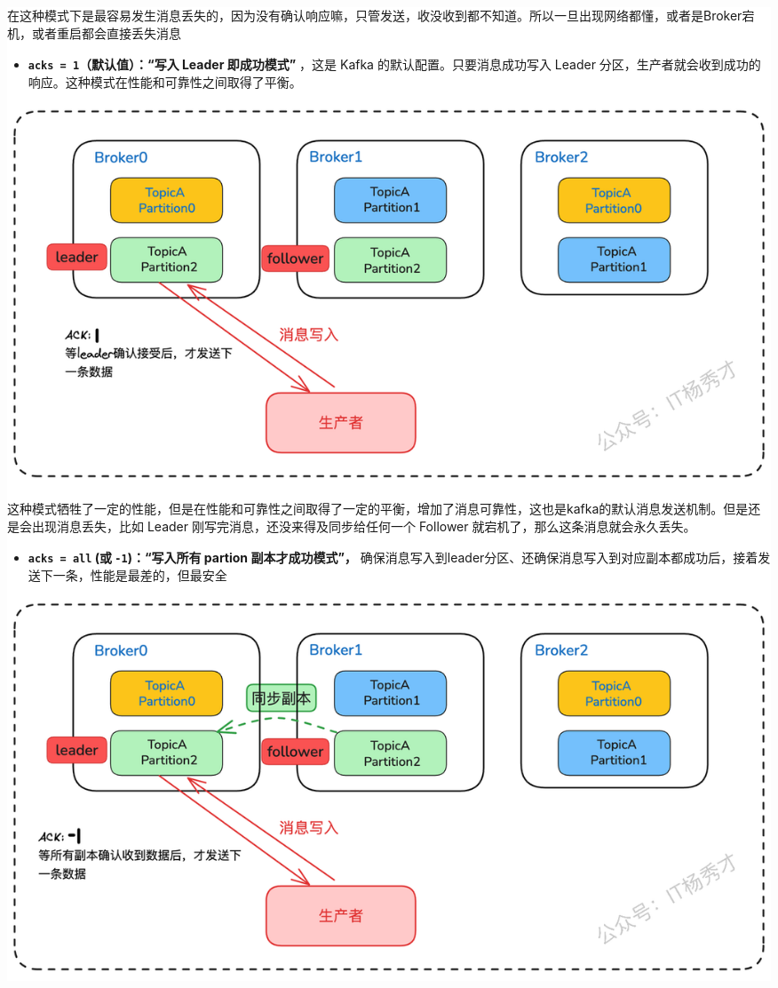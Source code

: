 在这种模式下是最容易发生消息丢失的，因为没有确认响应嘛，只管发送，收没收到都不知道。所以一旦出现网络都懂，或者是Broker宕机，或者重启都会直接丢失消息

* **`acks = 1`（默认值）：“写入 Leader 即成功模式”** ，这是 Kafka 的默认配置。只要消息成功写入 Leader 分区，生产者就会收到成功的响应。这种模式在性能和可靠性之间取得了平衡。

![](../../assets/img/后端进阶之路/面试场景题/消息丢失/3.png)

这种模式牺牲了一定的性能，但是在性能和可靠性之间取得了一定的平衡，增加了消息可靠性，这也是kafka的默认消息发送机制。但是还是会出现消息丢失，比如 Leader 刚写完消息，还没来得及同步给任何一个 Follower 就宕机了，那么这条消息就会永久丢失。

* **`acks = all` (或 `-1`)：“写入所有 partion 副本才成功模式”，** 确保消息写入到leader分区、还确保消息写入到对应副本都成功后，接着发送下一条，性能是最差的，但最安全

![](../../assets/img/后端进阶之路/面试场景题/消息丢失/4.png)
